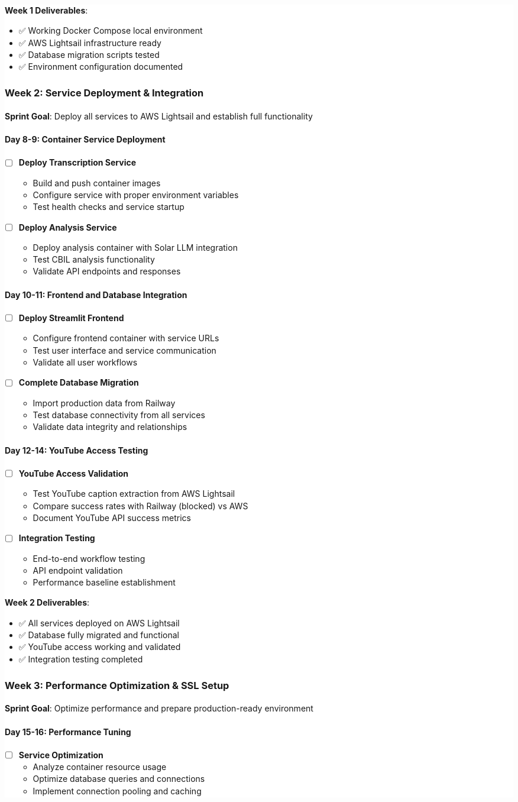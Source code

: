 **Week 1 Deliverables**:
- ✅ Working Docker Compose local environment
- ✅ AWS Lightsail infrastructure ready
- ✅ Database migration scripts tested
- ✅ Environment configuration documented

### Week 2: Service Deployment & Integration
**Sprint Goal**: Deploy all services to AWS Lightsail and establish full functionality

#### Day 8-9: Container Service Deployment
- [ ] **Deploy Transcription Service**
  - Build and push container images
  - Configure service with proper environment variables
  - Test health checks and service startup
  
- [ ] **Deploy Analysis Service**
  - Deploy analysis container with Solar LLM integration
  - Test CBIL analysis functionality
  - Validate API endpoints and responses

#### Day 10-11: Frontend and Database Integration
- [ ] **Deploy Streamlit Frontend**
  - Configure frontend container with service URLs
  - Test user interface and service communication
  - Validate all user workflows
  
- [ ] **Complete Database Migration**
  - Import production data from Railway
  - Test database connectivity from all services
  - Validate data integrity and relationships

#### Day 12-14: YouTube Access Testing
- [ ] **YouTube Access Validation**
  - Test YouTube caption extraction from AWS Lightsail
  - Compare success rates with Railway (blocked) vs AWS
  - Document YouTube API success metrics
  
- [ ] **Integration Testing**
  - End-to-end workflow testing
  - API endpoint validation
  - Performance baseline establishment

**Week 2 Deliverables**:
- ✅ All services deployed on AWS Lightsail
- ✅ Database fully migrated and functional
- ✅ YouTube access working and validated
- ✅ Integration testing completed

### Week 3: Performance Optimization & SSL Setup
**Sprint Goal**: Optimize performance and prepare production-ready environment

#### Day 15-16: Performance Tuning
- [ ] **Service Optimization**
  - Analyze container resource usage
  - Optimize database queries and connections
  - Implement connection pooling and caching
  